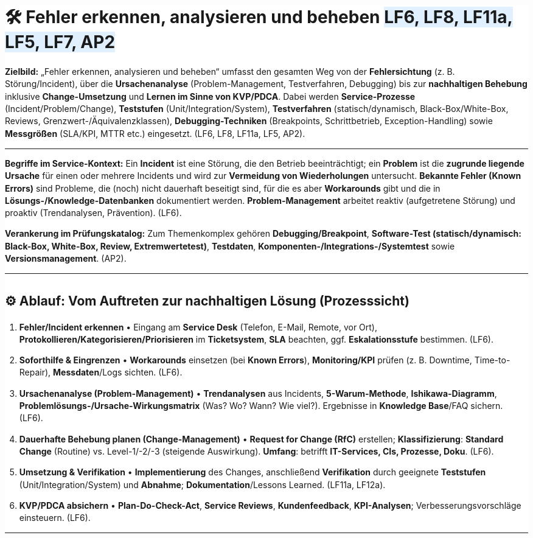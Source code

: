 # 🛠️ Fehler erkennen, analysieren und beheben <span style="background:#e0f0ff;">LF6, LF8, LF11a, LF5, LF7, AP2</span>

**Zielbild:** „Fehler erkennen, analysieren und beheben“ umfasst den gesamten Weg von der **Fehlersichtung** (z. B. Störung/Incident), über die **Ursachenanalyse** (Problem-Management, Testverfahren, Debugging) bis zur **nachhaltigen Behebung** inklusive **Change-Umsetzung** und **Lernen im Sinne von KVP/PDCA**. Dabei werden **Service-Prozesse** (Incident/Problem/Change), **Teststufen** (Unit/Integration/System), **Testverfahren** (statisch/dynamisch, Black-Box/White-Box, Reviews, Grenzwert-/Äquivalenzklassen), **Debugging-Techniken** (Breakpoints, Schrittbetrieb, Exception-Handling) sowie **Messgrößen** (SLA/KPI, MTTR etc.) eingesetzt. (LF6, LF8, LF11a, LF5, AP2).

---

**Begriffe im Service-Kontext:** Ein **Incident** ist eine Störung, die den Betrieb beeinträchtigt; ein **Problem** ist die **zugrunde liegende Ursache** für einen oder mehrere Incidents und wird zur **Vermeidung von Wiederholungen** untersucht. **Bekannte Fehler (Known Errors)** sind Probleme, die (noch) nicht dauerhaft beseitigt sind, für die es aber **Workarounds** gibt und die in **Lösungs-/Knowledge-Datenbanken** dokumentiert werden. **Problem-Management** arbeitet reaktiv (aufgetretene Störung) und proaktiv (Trendanalysen, Prävention). (LF6). 

**Verankerung im Prüfungskatalog:** Zum Themenkomplex gehören **Debugging/Breakpoint**, **Software-Test (statisch/dynamisch: Black-Box, White-Box, Review, Extremwertetest)**, **Testdaten**, **Komponenten-/Integrations-/Systemtest** sowie **Versionsmanagement**. (AP2). 

---

## ⚙️ Ablauf: Vom Auftreten zur nachhaltigen Lösung (Prozesssicht)

1. **Fehler/Incident erkennen**
   • Eingang am **Service Desk** (Telefon, E-Mail, Remote, vor Ort), **Protokollieren/Kategorisieren/Priorisieren** im **Ticketsystem**, **SLA** beachten, ggf. **Eskalationsstufe** bestimmen. (LF6). 

2. **Soforthilfe & Eingrenzen**
   • **Workarounds** einsetzen (bei **Known Errors**), **Monitoring/KPI** prüfen (z. B. Downtime, Time-to-Repair), **Messdaten**/Logs sichten. (LF6).

3. **Ursachenanalyse (Problem-Management)**
   • **Trendanalysen** aus Incidents, **5-Warum-Methode**, **Ishikawa-Diagramm**, **Problemlösungs-/Ursache-Wirkungsmatrix** (Was? Wo? Wann? Wie viel?). Ergebnisse in **Knowledge Base**/FAQ sichern. (LF6).

4. **Dauerhafte Behebung planen (Change-Management)**
   • **Request for Change (RfC)** erstellen; **Klassifizierung**: **Standard Change** (Routine) vs. Level-1/-2/-3 (steigende Auswirkung). **Umfang**: betrifft **IT-Services, CIs, Prozesse, Doku**. (LF6).

5. **Umsetzung & Verifikation**
   • **Implementierung** des Changes, anschließend **Verifikation** durch geeignete **Teststufen** (Unit/Integration/System) und **Abnahme**; **Dokumentation**/Lessons Learned. (LF11a, LF12a).

6. **KVP/PDCA absichern**
   • **Plan-Do-Check-Act**, **Service Reviews**, **Kundenfeedback**, **KPI-Analysen**; Verbesserungsvorschläge einsteuern. (LF6). 

---